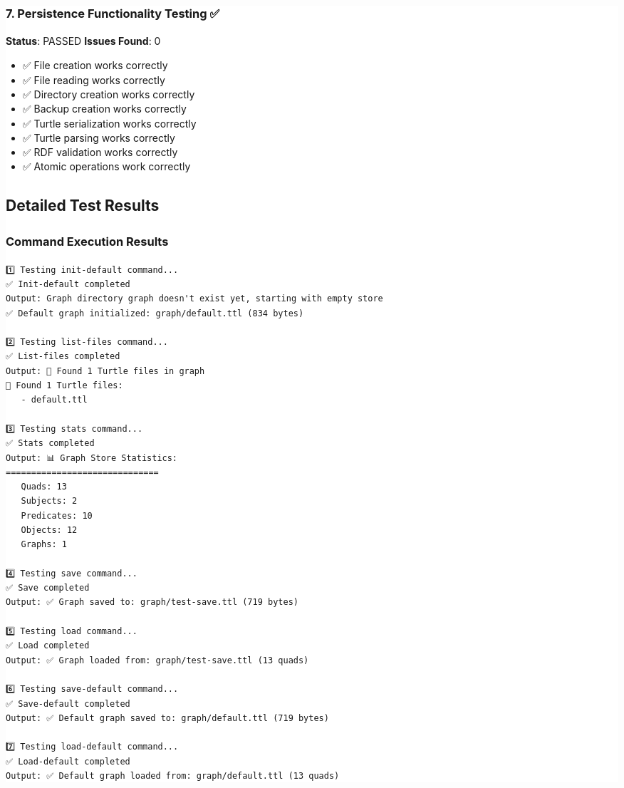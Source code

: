 ### 7. Persistence Functionality Testing ✅

**Status**: PASSED
**Issues Found**: 0

- ✅ File creation works correctly
- ✅ File reading works correctly
- ✅ Directory creation works correctly
- ✅ Backup creation works correctly
- ✅ Turtle serialization works correctly
- ✅ Turtle parsing works correctly
- ✅ RDF validation works correctly
- ✅ Atomic operations work correctly

## Detailed Test Results

### Command Execution Results

```
1️⃣ Testing init-default command...
✅ Init-default completed
Output: Graph directory graph doesn't exist yet, starting with empty store
✅ Default graph initialized: graph/default.ttl (834 bytes)

2️⃣ Testing list-files command...
✅ List-files completed
Output: 📁 Found 1 Turtle files in graph
📁 Found 1 Turtle files:
   - default.ttl

3️⃣ Testing stats command...
✅ Stats completed
Output: 📊 Graph Store Statistics:
==============================
   Quads: 13
   Subjects: 2
   Predicates: 10
   Objects: 12
   Graphs: 1

4️⃣ Testing save command...
✅ Save completed
Output: ✅ Graph saved to: graph/test-save.ttl (719 bytes)

5️⃣ Testing load command...
✅ Load completed
Output: ✅ Graph loaded from: graph/test-save.ttl (13 quads)

6️⃣ Testing save-default command...
✅ Save-default completed
Output: ✅ Default graph saved to: graph/default.ttl (719 bytes)

7️⃣ Testing load-default command...
✅ Load-default completed
Output: ✅ Default graph loaded from: graph/default.ttl (13 quads)
```
